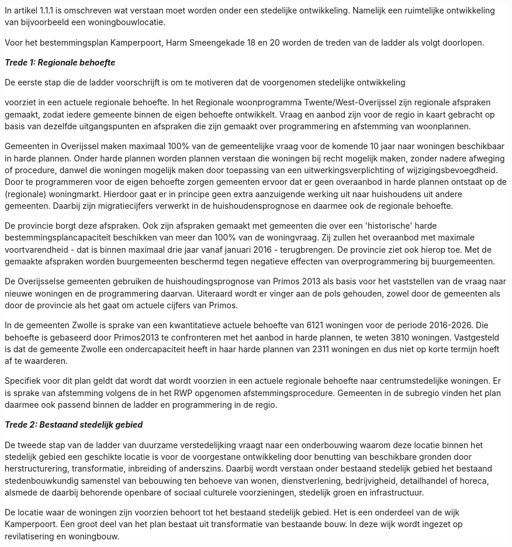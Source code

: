 In artikel 1\.1\.1 is omschreven wat verstaan moet worden onder een stedelijke ontwikkeling. Namelijk een ruimtelijke ontwikkeling van bijvoorbeeld een woningbouwlocatie.

Voor het bestemmingsplan Kamperpoort, Harm Smeengekade 18 en 20 worden de treden van de ladder als volgt doorlopen.

***Trede 1: Regionale behoefte***

De eerste stap die de ladder voorschrijft is om te motiveren dat de voorgenomen stedelijke ontwikkeling

voorziet in een actuele regionale behoefte. In het Regionale woonprogramma Twente/West\-Overijssel zijn regionale afspraken gemaakt, zodat iedere gemeente binnen de eigen behoefte ontwikkelt. Vraag en aanbod zijn voor de regio in kaart gebracht op basis van dezelfde uitgangspunten en afspraken die zijn gemaakt over programmering en afstemming van woonplannen.

Gemeenten in Overijssel maken maximaal 100% van de gemeentelijke vraag voor de komende 10 jaar naar woningen beschikbaar in harde plannen. Onder harde plannen worden plannen verstaan die woningen bij recht mogelijk maken, zonder nadere afweging of procedure, danwel die woningen mogelijk maken door toepassing van een uitwerkingsverplichting of wijzigingsbevoegdheid. Door te programmeren voor de eigen behoefte zorgen gemeenten ervoor dat er geen overaanbod in harde plannen ontstaat op de (regionale) woningmarkt. Hierdoor gaat er in principe geen extra aanzuigende werking uit naar huishoudens uit andere gemeenten. Daarbij zijn migratiecijfers verwerkt in de huishoudensprognose en daarmee ook de regionale behoefte.

De provincie borgt deze afspraken. Ook zijn afspraken gemaakt met gemeenten die over een 'historische' harde bestemmingsplancapaciteit beschikken van meer dan 100% van de woningvraag. Zij zullen het overaanbod met maximale voortvarendheid \- dat is binnen maximaal drie jaar vanaf januari 2016 \- terugbrengen. De provincie ziet ook hierop toe. Met de gemaakte afspraken worden buurgemeenten beschermd tegen negatieve effecten van overprogrammering bij buurgemeenten.

De Overijsselse gemeenten gebruiken de huishoudingsprognose van Primos 2013 als basis voor het vaststellen van de vraag naar nieuwe woningen en de programmering daarvan. Uiteraard wordt er vinger aan de pols gehouden, zowel door de gemeenten als door de provincie als het gaat om actuele cijfers van Primos.

In de gemeenten Zwolle is sprake van een kwantitatieve actuele behoefte van 6121 woningen voor de periode 2016\-2026\. Die behoefte is gebaseerd door Primos2013 te confronteren met het aanbod in harde plannen, te weten 3810 woningen. Vastgesteld is dat de gemeente Zwolle een ondercapaciteit heeft in haar harde plannen van 2311 woningen en dus niet op korte termijn hoeft af te waarderen.

Specifiek voor dit plan geldt dat wordt dat wordt voorzien in een actuele regionale behoefte naar centrumstedelijke woningen. Er is sprake van afstemming volgens de in het RWP opgenomen afstemmingsprocedure. Gemeenten in de subregio vinden het plan daarmee ook passend binnen de ladder en programmering in de regio.

***Trede 2: Bestaand stedelijk gebied***

De tweede stap van de ladder van duurzame verstedelijking vraagt naar een onderbouwing waarom deze locatie binnen het stedelijk gebied een geschikte locatie is voor de voorgestane ontwikkeling door benutting van beschikbare gronden door herstructurering, transformatie, inbreiding of anderszins. Daarbij wordt verstaan onder bestaand stedelijk gebied het bestaand stedenbouwkundig samenstel van bebouwing ten behoeve van wonen, dienstverlening, bedrijvigheid, detailhandel of horeca, alsmede de daarbij behorende openbare of sociaal culturele voorzieningen, stedelijk groen en infrastructuur.

De locatie waar de woningen zijn voorzien behoort tot het bestaand stedelijk gebied. Het is een onderdeel van de wijk Kamperpoort. Een groot deel van het plan bestaat uit transformatie van bestaande bouw. In deze wijk wordt ingezet op revilatisering en woningbouw.
